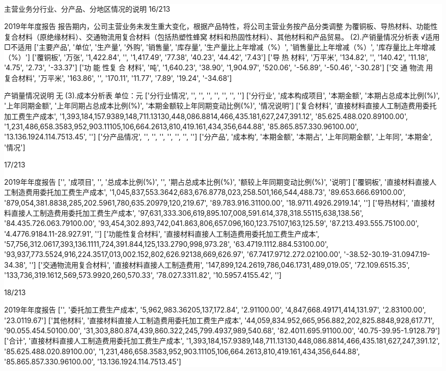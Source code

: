主营业务分行业、分产品、分地区情况的说明
16/213

2019年年度报告
报告期内，公司主营业务未发生重大变化，根据产品特性，将公司主营业务按产品分类调整
为覆铜板、导热材料、功能性复合材料（原绝缘材料）、交通物流用复合材料（包括热塑性蜂窝
材料和热固性材料）、其他材料和产品贸易。
(2).产销量情况分析表
√适用□不适用
['主要产品', '单位', '生产量', '外购', '销售量', '库存量', '生产量比上年增减（%）', '销售量比上年增减（%）', '库存量比上年增减（%）']
['覆铜板', '万张', '1,422.84', '', '1,417.49', '77.38', '40.23', '44.42', '7.43']
['导 热 材料', '万平米', '134.82', '', '140.42', '11.18', '4.75', '2.73', '-33.37']
['功 能 性复 合 材料', '吨', '1,640.23', '38.90', '1,904.97', '520.06', '-56.89', '-50.46', '-30.28']
['交 通 物流 用 复合材料', '万平米', '163.86', '', '170.11', '11.77', '7.89', '19.24', '-34.68']

产销量情况说明
无
(3).成本分析表
单位：元
['分行业情况', '', '', '', '', '', '', '']
['分行业', '成本构成项目', '本期金额', '本期占总成本比例(%)', '上年同期金额', '上年同期占总成本比例(%)', '本期金额较上年同期变动比例(%)', '情况说明']
['复合材料', '直接材料直接人工制造费用委托加工费生产成本', '1,393,184,157.9389,148,711.13130,448,086.8814,466,435.181,627,247,391.12', '85.625.488.020.89100.00', '1,231,486,658.3583,952,903.11105,106,664.2613,810,419.161,434,356,644.88', '85.865.857.330.96100.00', '13.136.1924.114.7513.45', '']
['分产品情况', '', '', '', '', '', '', '']
['分产品', '成本构', '本期金额', '本期占', '上年同期金额', '上年同', '本期金', '情况']

17/213

2019年年度报告
['', '成项目', '', '总成本比例(%)', '', '期占总成本比例(%)', '额较上年同期变动比例(%)', '说明']
['覆铜板', '直接材料直接人工制造费用委托加工费生产成本', '1,045,837,553.3642,683,676.8778,023,258.501,166,544,488.73', '89.653.666.69100.00', '879,054,381.8838,285,202.5961,780,635.20979,120,219.67', '89.783.916.31100.00', '18.9711.4926.2919.14', '']
['导热材料', '直接材料直接人工制造费用委托加工费生产成本', '97,631,333.306,619,895.107,008,591.614,378,318.55115,638,138.56', '84.435.726.063.79100.00', '93,454,302.893,742,041.863,806,657.096,160,123.75107,163,125.59', '87.213.493.555.75100.00', '4.4776.9184.11-28.927.91', '']
['功能性复合材料', '直接材料直接人工制造费用委托加工费生产成本', '57,756,312.0617,393,136.1111,724,391.844,125,133.2790,998,973.28', '63.4719.1112.884.53100.00', '93,937,773.5524,916,224.3517,013,002.152,802,626.92138,669,626.97', '67.7417.9712.272.02100.00', '-38.52-30.19-31.0947.19-34.38', '']
['交通物流用复合材料', '直接材料直接人工制造费用', '147,899,124.2619,786,046.1731,489,019.05', '72.109.6515.35', '133,736,319.1612,569,573.9920,260,570.33', '78.027.3311.82', '10.5957.4155.42', '']

18/213

2019年年度报告
['', '委托加工费生产成本', '5,962,983.36205,137,172.84', '2.91100.00', '4,847,668.49171,414,131.97', '2.83100.00', '23.0119.67']
['其他材料', '直接材料直接人工制造费用委托加工费生产成本', '44,059,834.952,665,956.882,202,825.8848,928,617.71', '90.055.454.50100.00', '31,303,880.874,439,860.322,245,799.4937,989,540.68', '82.4011.695.91100.00', '40.75-39.95-1.9128.79']
['合计', '直接材料直接人工制造费用委托加工费生产成本', '1,393,184,157.9389,148,711.13130,448,086.8814,466,435.181,627,247,391.12', '85.625.488.020.89100.00', '1,231,486,658.3583,952,903.11105,106,664.2613,810,419.161,434,356,644.88', '85.865.857.330.96100.00', '13.136.1924.114.7513.45']
